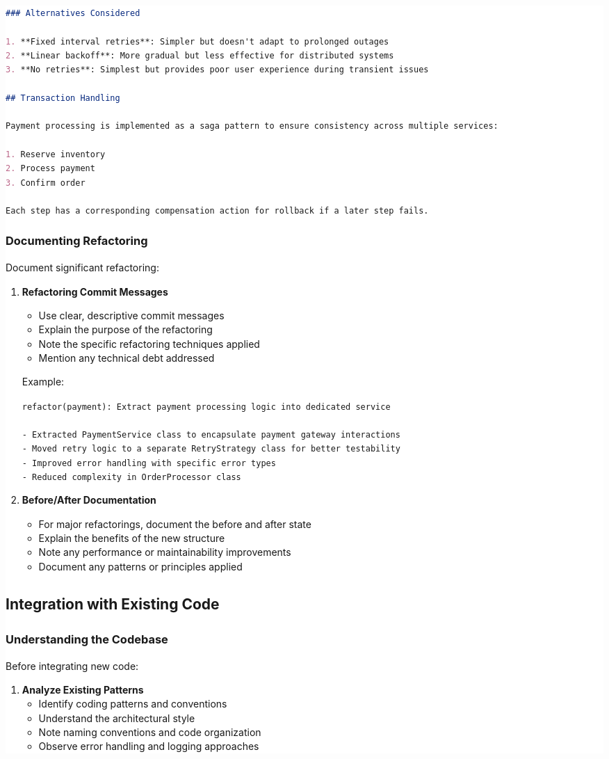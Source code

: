    ```markdown
   ### Alternatives Considered
   
   1. **Fixed interval retries**: Simpler but doesn't adapt to prolonged outages
   2. **Linear backoff**: More gradual but less effective for distributed systems
   3. **No retries**: Simplest but provides poor user experience during transient issues
   
   ## Transaction Handling
   
   Payment processing is implemented as a saga pattern to ensure consistency across multiple services:
   
   1. Reserve inventory
   2. Process payment
   3. Confirm order
   
   Each step has a corresponding compensation action for rollback if a later step fails.
   ```

### Documenting Refactoring

Document significant refactoring:

1. **Refactoring Commit Messages**
   - Use clear, descriptive commit messages
   - Explain the purpose of the refactoring
   - Note the specific refactoring techniques applied
   - Mention any technical debt addressed

   Example:
   ```
   refactor(payment): Extract payment processing logic into dedicated service
   
   - Extracted PaymentService class to encapsulate payment gateway interactions
   - Moved retry logic to a separate RetryStrategy class for better testability
   - Improved error handling with specific error types
   - Reduced complexity in OrderProcessor class
   ```

2. **Before/After Documentation**
   - For major refactorings, document the before and after state
   - Explain the benefits of the new structure
   - Note any performance or maintainability improvements
   - Document any patterns or principles applied

## Integration with Existing Code

### Understanding the Codebase

Before integrating new code:

1. **Analyze Existing Patterns**
   - Identify coding patterns and conventions
   - Understand the architectural style
   - Note naming conventions and code organization
   - Observe error handling and logging approaches
